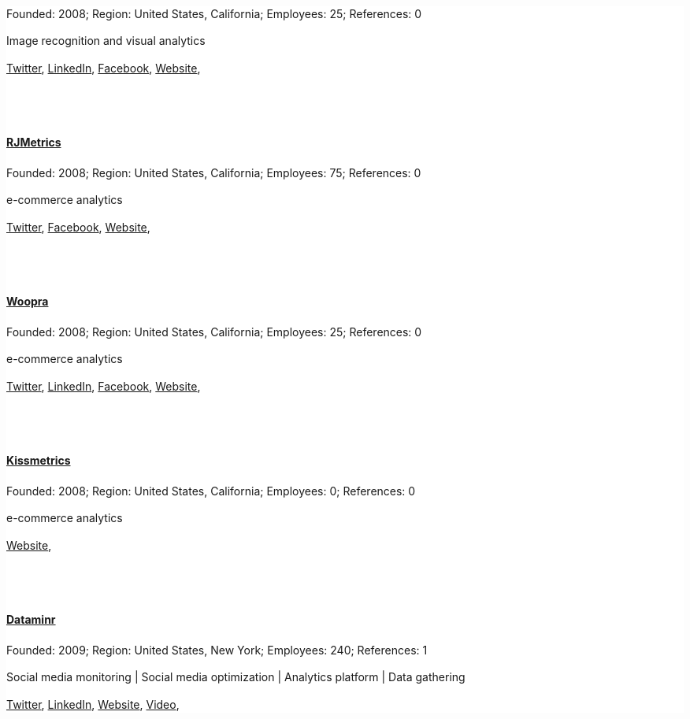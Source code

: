 Founded: 2008; Region: United States, California; Employees: 25; References: 0
 
Image recognition and visual analytics
 
[Twitter](http://twitter.com/tendinsights), [LinkedIn](https://www.linkedin.com/company/tend-insights), [Facebook](http://facebook.com/tendinsights), [Website](http://tendinsights.com), 
 
 </br> 
 
 
 
 </br> 
 
#### [RJMetrics](http://rjmetrics.com) 
 
Founded: 2008; Region: United States, California; Employees: 75; References: 0
 
e-commerce analytics
 
[Twitter](http://twitter.com/RJMetrics), [Facebook](http://www.facebook.com/rjmetrics), [Website](http://rjmetrics.com), 
 
 </br> 
 
 
 
 </br> 
 
#### [Woopra](http://www.woopra.com) 
 
Founded: 2008; Region: United States, California; Employees: 25; References: 0
 
e-commerce analytics
 
[Twitter](http://twitter.com/woopra), [LinkedIn](http://www.linkedin.com/company/woopra-inc-), [Facebook](http://www.facebook.com/woopra), [Website](http://www.woopra.com), 
 
 </br> 
 
 
 
 </br> 
 
#### [Kissmetrics](https://www.kissmetrics.com) 
 
Founded: 2008; Region: United States, California; Employees: 0; References: 0
 
e-commerce analytics
 
[Website](https://www.kissmetrics.com), 
 
 </br> 
 
 
 
 </br> 
 
#### [Dataminr](http://www.dataminr.com) 
 
Founded: 2009; Region: United States, New York; Employees: 240; References: 1
 
Social media monitoring | Social media optimization | Analytics platform | Data gathering
 
[Twitter](http://twitter.com/dataminr), [LinkedIn](https://www.linkedin.com/company/dataminr), [Website](http://www.dataminr.com), [Video](https://www.youtube.com/watch?v=e1jdntX7oFY), 
 